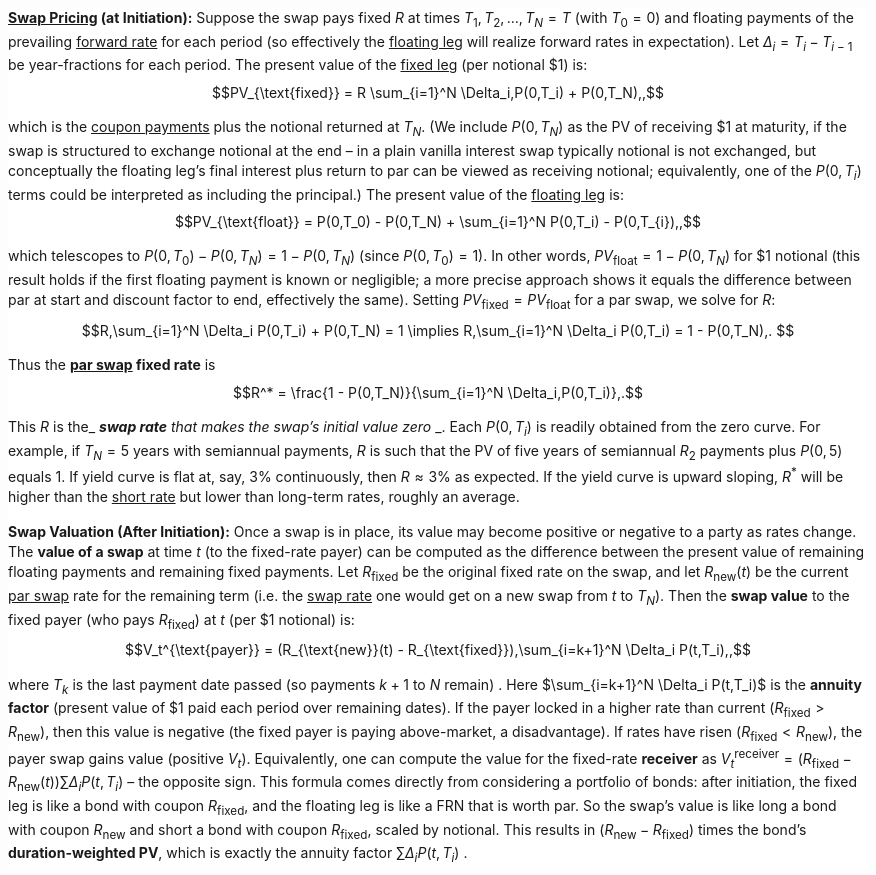 **[Swap Pricing](Financial%20Instruments/Citi-Guide%20to%20Swaps.md) (at Initiation):** Suppose the swap pays fixed $R$ at times $T_1, T_2, \dots, T_N = T$ (with $T_0=0$) and floating payments of the prevailing [forward rate](Clippings/Forward%20Points%20in%20Currency.md) for each period (so effectively the [floating leg](Financial%20Markets/Fixed%20Income%20Securities%20Tools%20for%20Today's%20Markets/Chapter%202/Pricing%20Interest%20Rate%20Swaps.md) will realize forward rates in expectation). Let $\Delta_i = T_i - T_{i-1}$ be year-fractions for each period. The present value of the [fixed leg](Financial%20Markets/Fixed%20Income%20Securities%20Tools%20for%20Today's%20Markets/Chapter%202/Pricing%20Interest%20Rate%20Swaps.md) (per notional $1) is:
$$PV_{\text{fixed}} = R \sum_{i=1}^N \Delta_i,P(0,T_i) + P(0,T_N),,$$

which is the [coupon payments](Financial%20Markets/Fixed%20Income%20Securities%20Tools%20for%20Today's%20Markets/Chapter%203/Realized%20Returns.md) plus the notional returned at $T_N$. (We include $P(0,T_N)$ as the PV of receiving $1 at maturity, if the swap is structured to exchange notional at the end – in a plain vanilla interest swap typically notional is not exchanged, but conceptually the floating leg’s final interest plus return to par can be viewed as receiving notional; equivalently, one of the $P(0,T_i)$ terms could be interpreted as including the principal.) The present value of the [floating leg](Financial%20Markets/Fixed%20Income%20Securities%20Tools%20for%20Today's%20Markets/Chapter%202/Pricing%20Interest%20Rate%20Swaps.md) is:
$$PV_{\text{float}} = P(0,T_0) - P(0,T_N) + \sum_{i=1}^N P(0,T_i) - P(0,T_{i}),,$$

which telescopes to $P(0,T_0) - P(0,T_N) = 1 - P(0,T_N)$ (since $P(0,T_0)=1$). In other words, $PV_{\text{float}} = 1 - P(0,T_N)$ for $1 notional (this result holds if the first floating payment is known or negligible; a more precise approach shows it equals the difference between par at start and discount factor to end, effectively the same). Setting $PV_{\text{fixed}} = PV_{\text{float}}$ for a par swap, we solve for $R$:
$$R,\sum_{i=1}^N \Delta_i P(0,T_i) + P(0,T_N) = 1 \implies R,\sum_{i=1}^N \Delta_i P(0,T_i) = 1 - P(0,T_N),. $$

Thus the **[par swap](Financial%20Engineering/Fixed%20Income%20Derivatives/Determining%20the%20Expression%20for%20the%20Fair%20Value%20of%20the%20Swap%20Spread.md) fixed rate** is
$$R^* = \frac{1 - P(0,T_N)}{\sum_{i=1}^N \Delta_i,P(0,T_i)},.$$

This $R$ is the_ **_swap rate_** _that makes the swap’s initial value zero_ _. Each $P(0,T_i)$ is readily obtained from the zero curve. For example, if $T_N=5$ years with semiannual payments, $R$ is such that the PV of five years of semiannual $R_{2}$ payments plus $P(0,5)$ equals 1. If yield curve is flat at, say, 3% continuously, then ${} R \approx 3\%$ as expected. If the yield curve is upward sloping, $R^*$ will be higher than the [short rate](Fixed%20Income%20Asset%20Pricing/Fixed%20Income%20Lecture%20Notes/An%20Overview%20of%20the%20Vasicek%20Short%20Rate%20Model.md) but lower than long-term rates, roughly an average.



**Swap Valuation (After Initiation):** Once a swap is in place, its value may become positive or negative to a party as rates change. The **value of a swap** at time $t$ (to the fixed-rate payer) can be computed as the difference between the present value of remaining floating payments and remaining fixed payments. Let $R_{\text{fixed}}$ be the original fixed rate on the swap, and let $R_{\text{new}}(t)$ be the current [par swap](Financial%20Engineering/Fixed%20Income%20Derivatives/Determining%20the%20Expression%20for%20the%20Fair%20Value%20of%20the%20Swap%20Spread.md) rate for the remaining term (i.e. the [swap rate](Fixed%20Income%20Asset%20Pricing/Fixed%20Income%20Lecture%20Notes/Teaching%20Note%204%20Interest%20Rate%20Derivatives.md) one would get on a new swap from $t$ to $T_N$). Then the **swap value** to the fixed payer (who pays $R_{\text{fixed}}$) at $t$ (per $1 notional) is:
$$V_t^{\text{payer}} = (R_{\text{new}}(t) - R_{\text{fixed}}),\sum_{i=k+1}^N \Delta_i P(t,T_i),,$$

where $T_k$ is the last payment date passed (so payments $k+1$ to $N$ remain) . Here $\sum_{i=k+1}^N \Delta_i P(t,T_i)$ is the **annuity factor** (present value of \$1 paid each period over remaining dates). If the payer locked in a higher rate than current ($R_{\text{fixed}} > R_{\text{new}}$), then this value is negative (the fixed payer is paying above-market, a disadvantage). If rates have risen ($R_{\text{fixed}} < R_{\text{new}}$), the payer swap gains value (positive $V_t$). Equivalently, one can compute the value for the fixed-rate **receiver** as $V_t^{\text{receiver}} = (R_{\text{fixed}} - R_{\text{new}}(t)) \sum \Delta_i P(t,T_i)$ – the opposite sign. This formula comes directly from considering a portfolio of bonds: after initiation, the fixed leg is like a bond with coupon $R_{\text{fixed}}$, and the floating leg is like a FRN that is worth par. So the swap’s value is like long a bond with coupon $R_{\text{new}}$ and short a bond with coupon $R_{\text{fixed}}$, scaled by notional. This results in $(R_{\text{new}} - R_{\text{fixed}})$ times the bond’s **duration-weighted PV**, which is exactly the annuity factor $\sum \Delta_i P(t,T_i)$ .
